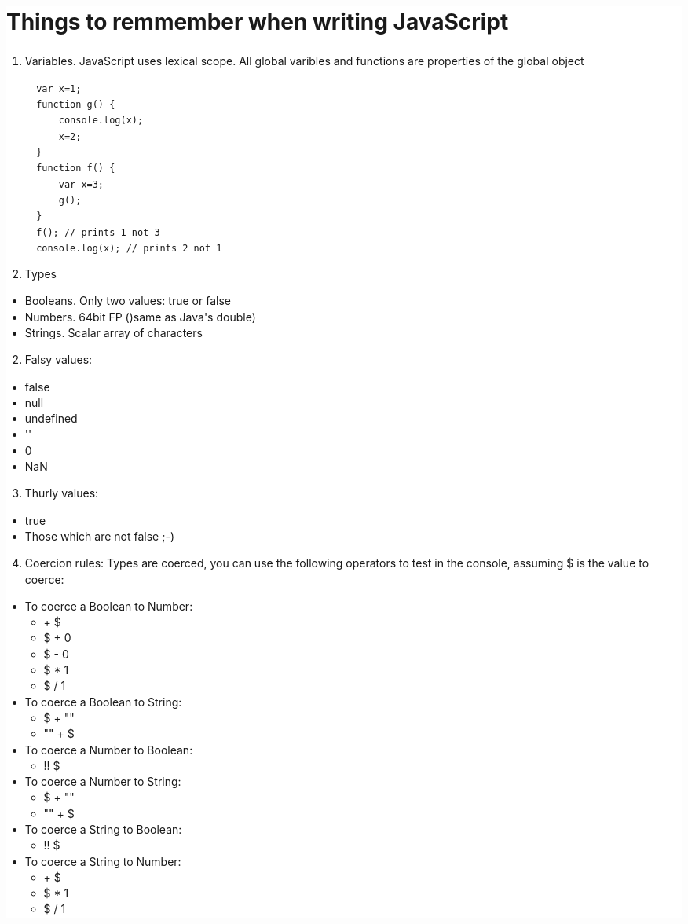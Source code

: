 # Things to remmember when writing JavaScript #

1. Variables. JavaScript uses lexical scope. All global varibles and
   functions are properties of the global object

         var x=1;
         function g() {
             console.log(x);
             x=2;
         }
         function f() {
             var x=3;
             g();
         }
         f(); // prints 1 not 3
         console.log(x); // prints 2 not 1

2. Types
  * Booleans. Only two values: true or false
  * Numbers. 64bit FP ()same as Java's double)
  * Strings. Scalar array of characters

2. Falsy values:
  * false
  * null
  * undefined
  * ''
  * 0
  * NaN

3. Thurly values:
  * true
  * Those which are not false ;-)

4. Coercion rules: Types are coerced, you can use the following operators
   to test in the console, assuming $ is the value to coerce:
  * To coerce a Boolean to Number:
      * \+ $
      * $ + 0
      * $ - 0
      * $ * 1
      * $ / 1
  * To coerce a Boolean to String:
      * $ + ""
      * "" + $
  * To coerce a Number to Boolean:
      * !! $
  * To coerce a Number to String:
      * $ + ""
      * "" + $
  * To coerce a String to Boolean:
      * !! $
  * To coerce a String to Number:
      * \+ $
      * $ * 1
      * $ / 1

